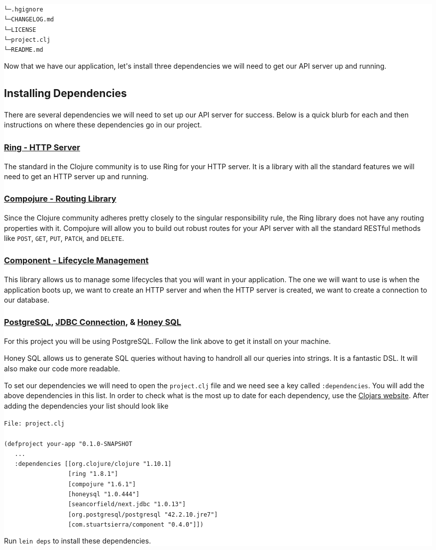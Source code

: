 ```
└─.hgignore
└─CHANGELOG.md
└─LICENSE
└─project.clj
└─README.md
```

Now that we have our application, let's install three dependencies we will need to get our API server up and running.

## Installing Dependencies
There are several dependencies we will need to set up our API server for success. Below is a quick blurb for each and then instructions on where these dependencies go in our project.  

### [Ring - HTTP Server](https://github.com/ring-clojure/ring)
The standard in the Clojure community is to use Ring for your HTTP server. It is a library with all the standard features we will need to get an HTTP server up and running. 

### [Compojure - Routing Library](https://github.com/weavejester/compojure)
Since the Clojure community adheres pretty closely to the singular responsibility rule, the Ring library does not have any routing properties with it. Compojure will allow you to build out robust routes for your API server with all the standard RESTful methods like `POST`, `GET`, `PUT`, `PATCH`, and `DELETE`. 

### [Component - Lifecycle Management](https://github.com/stuartsierra/component)
This library allows us to manage some lifecycles that you will want in your application. The one we will want to use is when the application boots up, we want to create an HTTP server and when the HTTP server is created, we want to create a connection to our database. 

### [PostgreSQL](https://www.postgresql.org/), [JDBC Connection](https://github.com/seancorfield/next-jdbc), & [Honey SQL](https://github.com/seancorfield/honeysql)
For this project you will be using PostgreSQL. Follow the link above to get it install on your machine. 

Honey SQL allows us to generate SQL queries without having to handroll all our queries into strings. It is a fantastic DSL. It will also make our code more readable.


To set our dependencies we will need to open the `project.clj` file and we need see a key called `:dependencies`. You will add the above dependencies in this list. In order to check what is the most up to date for each dependency, use the [Clojars website](https://clojars.org/). After adding the dependencies your list should look like
```
File: project.clj

(defproject your-app "0.1.0-SNAPSHOT
   ...
   :dependencies [[org.clojure/clojure "1.10.1]
                  [ring "1.8.1"]
                  [compojure "1.6.1"]
                  [honeysql "1.0.444"]
                  [seancorfield/next.jdbc "1.0.13"]
                  [org.postgresql/postgresql "42.2.10.jre7"]
                  [com.stuartsierra/component "0.4.0"]])
```
Run `lein deps` to install these dependencies. 
